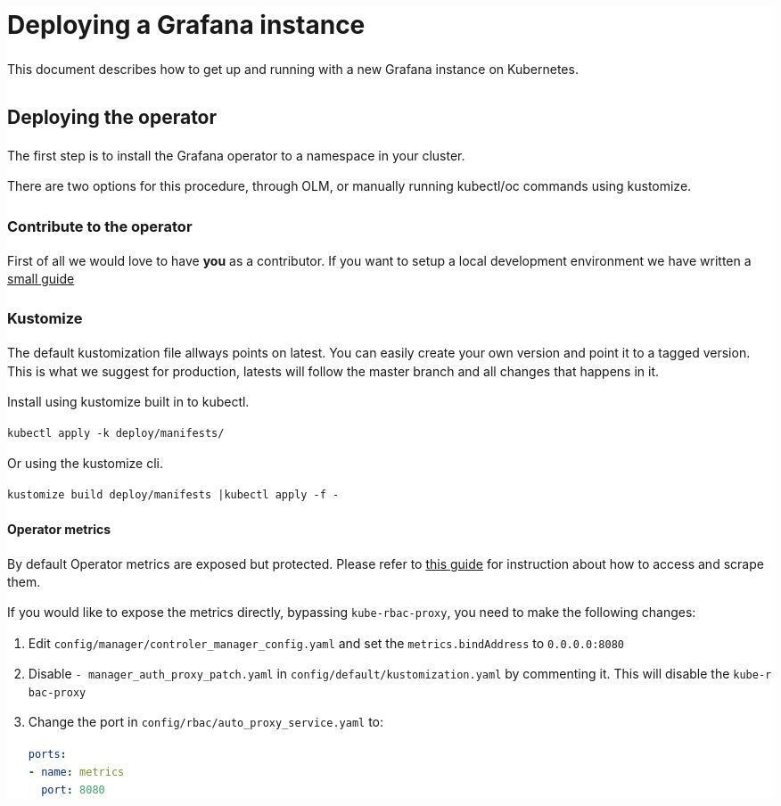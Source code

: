 # Deploying a Grafana instance

This document describes how to get up and running with a new Grafana instance on Kubernetes.

## Deploying the operator

The first step is to install the Grafana operator to a namespace in your cluster.

There are two options for this procedure, through OLM, or manually running kubectl/oc commands using kustomize.

### Contribute to the operator

First of all we would love to have **you** as a contributor.
If you want to setup a local development environment we have written a [small guide](./develop.md)

### Kustomize

The default kustomization file allways points on latest. You can easily create your own version and point it to a tagged version.
This is what we suggest for production, latests will follow the master branch and all changes that happens in it.

Install using kustomize built in to kubectl.

```shell
kubectl apply -k deploy/manifests/
```

Or using the kustomize cli.

```shell
kustomize build deploy/manifests |kubectl apply -f -
```

#### Operator metrics

By default Operator metrics are exposed but protected. Please refer to [this guide](https://book.kubebuilder.io/reference/metrics.html#metrics) for instruction about how to access and scrape them.

If you would like to expose the metrics directly, bypassing `kube-rbac-proxy`, you need to make the following changes:

1. Edit `config/manager/controler_manager_config.yaml` and set the `metrics.bindAddress` to `0.0.0.0:8080`
2. Disable `- manager_auth_proxy_patch.yaml` in `config/default/kustomization.yaml` by commenting it. This will disable the `kube-rbac-proxy`
3. Change the port in `config/rbac/auto_proxy_service.yaml` to:

    ```yaml
    ports:
    - name: metrics
      port: 8080
    ```
